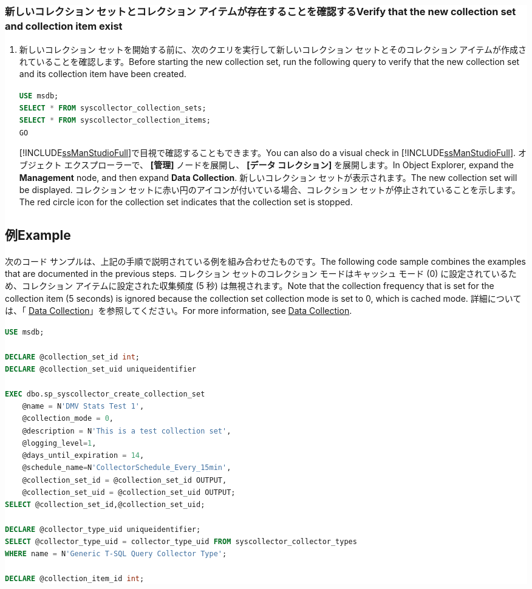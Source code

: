 ### <a name="verify-that-the-new-collection-set-and-collection-item-exist"></a><span data-ttu-id="6a1e2-128">新しいコレクション セットとコレクション アイテムが存在することを確認する</span><span class="sxs-lookup"><span data-stu-id="6a1e2-128">Verify that the new collection set and collection item exist</span></span>  
  
1.  <span data-ttu-id="6a1e2-129">新しいコレクション セットを開始する前に、次のクエリを実行して新しいコレクション セットとそのコレクション アイテムが作成されていることを確認します。</span><span class="sxs-lookup"><span data-stu-id="6a1e2-129">Before starting the new collection set, run the following query to verify that the new collection set and its collection item have been created.</span></span>  
  
    ```sql  
    USE msdb;  
    SELECT * FROM syscollector_collection_sets;  
    SELECT * FROM syscollector_collection_items;  
    GO  
    ```  
  
     <span data-ttu-id="6a1e2-130">[!INCLUDE[ssManStudioFull](../../includes/ssmanstudiofull-md.md)]で目視で確認することもできます。</span><span class="sxs-lookup"><span data-stu-id="6a1e2-130">You can also do a visual check in [!INCLUDE[ssManStudioFull](../../includes/ssmanstudiofull-md.md)].</span></span> <span data-ttu-id="6a1e2-131">オブジェクト エクスプローラーで、 **[管理]** ノードを展開し、 **[データ コレクション]** を展開します。</span><span class="sxs-lookup"><span data-stu-id="6a1e2-131">In Object Explorer, expand the **Management** node, and then expand **Data Collection**.</span></span> <span data-ttu-id="6a1e2-132">新しいコレクション セットが表示されます。</span><span class="sxs-lookup"><span data-stu-id="6a1e2-132">The new collection set will be displayed.</span></span> <span data-ttu-id="6a1e2-133">コレクション セットに赤い円のアイコンが付いている場合、コレクション セットが停止されていることを示します。</span><span class="sxs-lookup"><span data-stu-id="6a1e2-133">The red circle icon for the collection set indicates that the collection set is stopped.</span></span>  
  
## <a name="example"></a><span data-ttu-id="6a1e2-134">例</span><span class="sxs-lookup"><span data-stu-id="6a1e2-134">Example</span></span>  
 <span data-ttu-id="6a1e2-135">次のコード サンプルは、上記の手順で説明されている例を組み合わせたものです。</span><span class="sxs-lookup"><span data-stu-id="6a1e2-135">The following code sample combines the examples that are documented in the previous steps.</span></span> <span data-ttu-id="6a1e2-136">コレクション セットのコレクション モードはキャッシュ モード (0) に設定されているため、コレクション アイテムに設定された収集頻度 (5 秒) は無視されます。</span><span class="sxs-lookup"><span data-stu-id="6a1e2-136">Note that the collection frequency that is set for the collection item (5 seconds) is ignored because the collection set collection mode is set to 0, which is cached mode.</span></span> <span data-ttu-id="6a1e2-137">詳細については、「 [Data Collection](data-collection.md)」を参照してください。</span><span class="sxs-lookup"><span data-stu-id="6a1e2-137">For more information, see [Data Collection](data-collection.md).</span></span>  
  
```sql  
USE msdb;  
  
DECLARE @collection_set_id int;  
DECLARE @collection_set_uid uniqueidentifier  
  
EXEC dbo.sp_syscollector_create_collection_set  
    @name = N'DMV Stats Test 1',  
    @collection_mode = 0,  
    @description = N'This is a test collection set',  
    @logging_level=1,  
    @days_until_expiration = 14,  
    @schedule_name=N'CollectorSchedule_Every_15min',  
    @collection_set_id = @collection_set_id OUTPUT,  
    @collection_set_uid = @collection_set_uid OUTPUT;  
SELECT @collection_set_id,@collection_set_uid;  
  
DECLARE @collector_type_uid uniqueidentifier;  
SELECT @collector_type_uid = collector_type_uid FROM syscollector_collector_types   
WHERE name = N'Generic T-SQL Query Collector Type';  
  
DECLARE @collection_item_id int;  
```